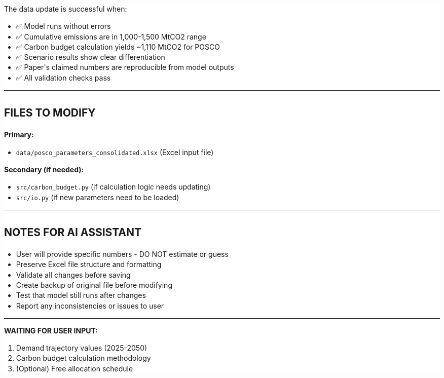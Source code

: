 The data update is successful when:
- ✅ Model runs without errors
- ✅ Cumulative emissions are in 1,000-1,500 MtCO2 range
- ✅ Carbon budget calculation yields ~1,110 MtCO2 for POSCO
- ✅ Scenario results show clear differentiation
- ✅ Paper's claimed numbers are reproducible from model outputs
- ✅ All validation checks pass

---

## FILES TO MODIFY

**Primary:**
- `data/posco_parameters_consolidated.xlsx` (Excel input file)

**Secondary (if needed):**
- `src/carbon_budget.py` (if calculation logic needs updating)
- `src/io.py` (if new parameters need to be loaded)

---

## NOTES FOR AI ASSISTANT

- User will provide specific numbers - DO NOT estimate or guess
- Preserve Excel file structure and formatting
- Validate all changes before saving
- Create backup of original file before modifying
- Test that model still runs after changes
- Report any inconsistencies or issues to user

---

**WAITING FOR USER INPUT:**
1. Demand trajectory values (2025-2050)
2. Carbon budget calculation methodology
3. (Optional) Free allocation schedule

